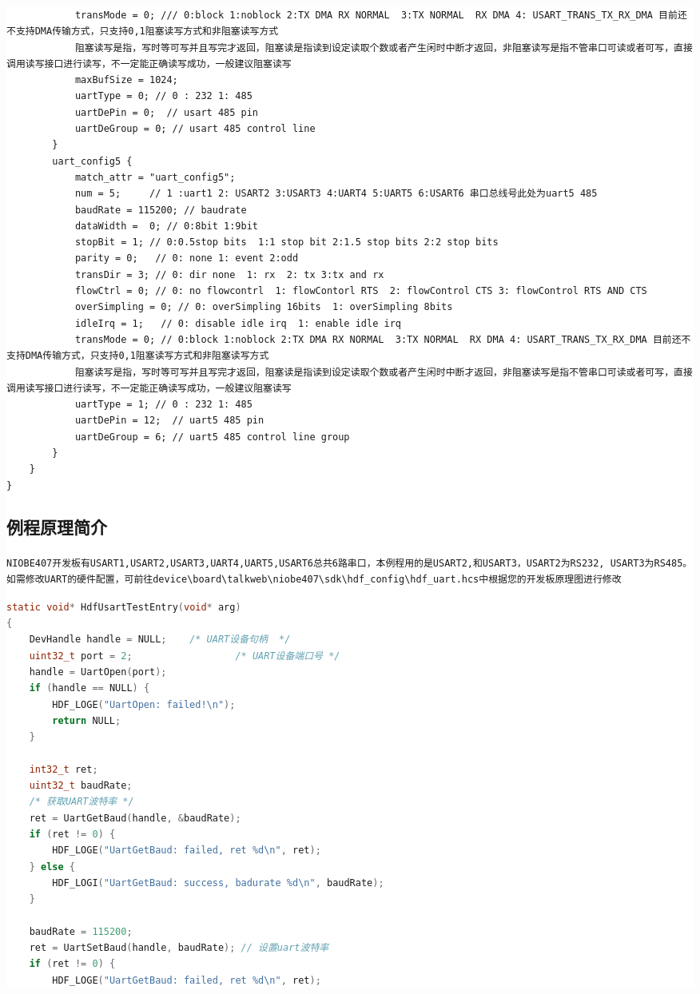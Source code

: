 ```
            transMode = 0; /// 0:block 1:noblock 2:TX DMA RX NORMAL  3:TX NORMAL  RX DMA 4: USART_TRANS_TX_RX_DMA 目前还不支持DMA传输方式，只支持0,1阻塞读写方式和非阻塞读写方式
            阻塞读写是指，写时等可写并且写完才返回，阻塞读是指读到设定读取个数或者产生闲时中断才返回，非阻塞读写是指不管串口可读或者可写，直接调用读写接口进行读写，不一定能正确读写成功，一般建议阻塞读写
            maxBufSize = 1024;
            uartType = 0; // 0 : 232 1: 485
            uartDePin = 0;  // usart 485 pin
            uartDeGroup = 0; // usart 485 control line
        }
        uart_config5 {
            match_attr = "uart_config5";
            num = 5;     // 1 :uart1 2: USART2 3:USART3 4:UART4 5:UART5 6:USART6 串口总线号此处为uart5 485
            baudRate = 115200; // baudrate
            dataWidth =  0; // 0:8bit 1:9bit
            stopBit = 1; // 0:0.5stop bits  1:1 stop bit 2:1.5 stop bits 2:2 stop bits
            parity = 0;   // 0: none 1: event 2:odd
            transDir = 3; // 0: dir none  1: rx  2: tx 3:tx and rx
            flowCtrl = 0; // 0: no flowcontrl  1: flowContorl RTS  2: flowControl CTS 3: flowControl RTS AND CTS
            overSimpling = 0; // 0: overSimpling 16bits  1: overSimpling 8bits
            idleIrq = 1;   // 0: disable idle irq  1: enable idle irq
            transMode = 0; // 0:block 1:noblock 2:TX DMA RX NORMAL  3:TX NORMAL  RX DMA 4: USART_TRANS_TX_RX_DMA 目前还不支持DMA传输方式，只支持0,1阻塞读写方式和非阻塞读写方式
            阻塞读写是指，写时等可写并且写完才返回，阻塞读是指读到设定读取个数或者产生闲时中断才返回，非阻塞读写是指不管串口可读或者可写，直接调用读写接口进行读写，不一定能正确读写成功，一般建议阻塞读写
            uartType = 1; // 0 : 232 1: 485
            uartDePin = 12;  // uart5 485 pin
            uartDeGroup = 6; // uart5 485 control line group
        }
    }
}

```

## 例程原理简介
    NIOBE407开发板有USART1,USART2,USART3,UART4,UART5,USART6总共6路串口，本例程用的是USART2,和USART3，USART2为RS232, USART3为RS485。如需修改UART的硬件配置，可前往device\board\talkweb\niobe407\sdk\hdf_config\hdf_uart.hcs中根据您的开发板原理图进行修改
``` c
static void* HdfUsartTestEntry(void* arg)
{
    DevHandle handle = NULL;    /* UART设备句柄  */
    uint32_t port = 2;                  /* UART设备端口号 */
    handle = UartOpen(port);
    if (handle == NULL) {
        HDF_LOGE("UartOpen: failed!\n");
        return NULL;
    }

    int32_t ret;
    uint32_t baudRate;
    /* 获取UART波特率 */
    ret = UartGetBaud(handle, &baudRate);
    if (ret != 0) {
        HDF_LOGE("UartGetBaud: failed, ret %d\n", ret);
    } else {
        HDF_LOGI("UartGetBaud: success, badurate %d\n", baudRate);
    }

    baudRate = 115200;
    ret = UartSetBaud(handle, baudRate); // 设置uart波特率
    if (ret != 0) {
        HDF_LOGE("UartGetBaud: failed, ret %d\n", ret);
```